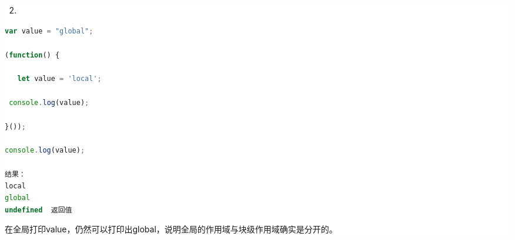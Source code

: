 2.
```JavaScript
var value = "global";

(function() {
 
   let value = 'local';
  
 console.log(value);

}());

console.log(value);

结果：
local
global
undefined  返回值

```
在全局打印value，仍然可以打印出global，说明全局的作用域与块级作用域确实是分开的。

